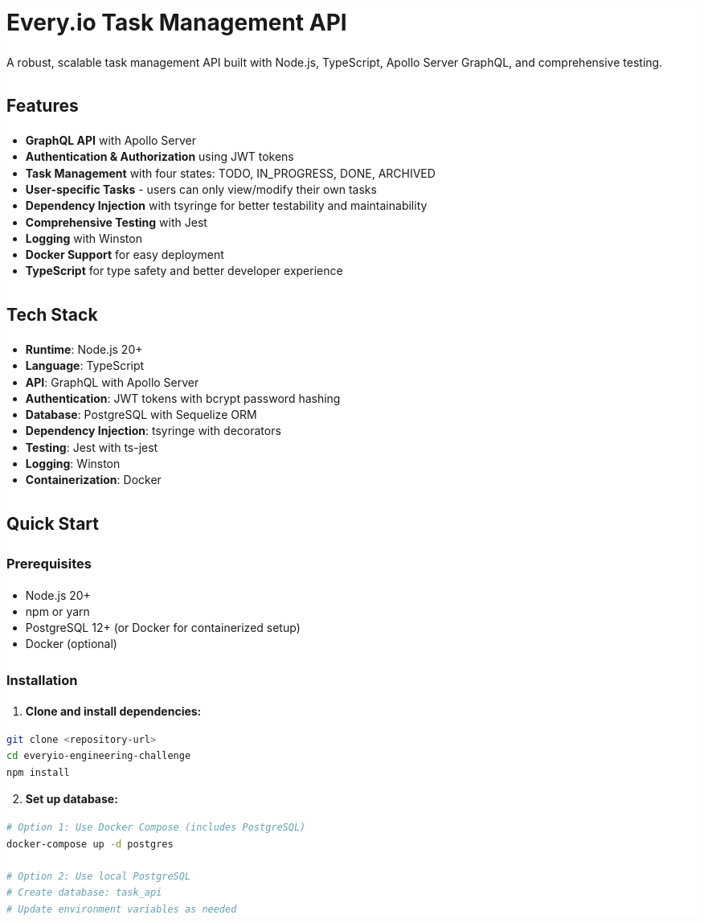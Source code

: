 # Every.io Task Management API

A robust, scalable task management API built with Node.js, TypeScript, Apollo Server GraphQL, and comprehensive testing.

## Features

- **GraphQL API** with Apollo Server
- **Authentication & Authorization** using JWT tokens
- **Task Management** with four states: TODO, IN_PROGRESS, DONE, ARCHIVED
- **User-specific Tasks** - users can only view/modify their own tasks
- **Dependency Injection** with tsyringe for better testability and maintainability
- **Comprehensive Testing** with Jest
- **Logging** with Winston
- **Docker Support** for easy deployment
- **TypeScript** for type safety and better developer experience

## Tech Stack

- **Runtime**: Node.js 20+
- **Language**: TypeScript
- **API**: GraphQL with Apollo Server
- **Authentication**: JWT tokens with bcrypt password hashing
- **Database**: PostgreSQL with Sequelize ORM
- **Dependency Injection**: tsyringe with decorators
- **Testing**: Jest with ts-jest
- **Logging**: Winston
- **Containerization**: Docker

## Quick Start

### Prerequisites

- Node.js 20+ 
- npm or yarn
- PostgreSQL 12+ (or Docker for containerized setup)
- Docker (optional)

### Installation

1. **Clone and install dependencies:**
```bash
git clone <repository-url>
cd everyio-engineering-challenge
npm install
```

2. **Set up database:**
```bash
# Option 1: Use Docker Compose (includes PostgreSQL)
docker-compose up -d postgres

# Option 2: Use local PostgreSQL
# Create database: task_api
# Update environment variables as needed
```
